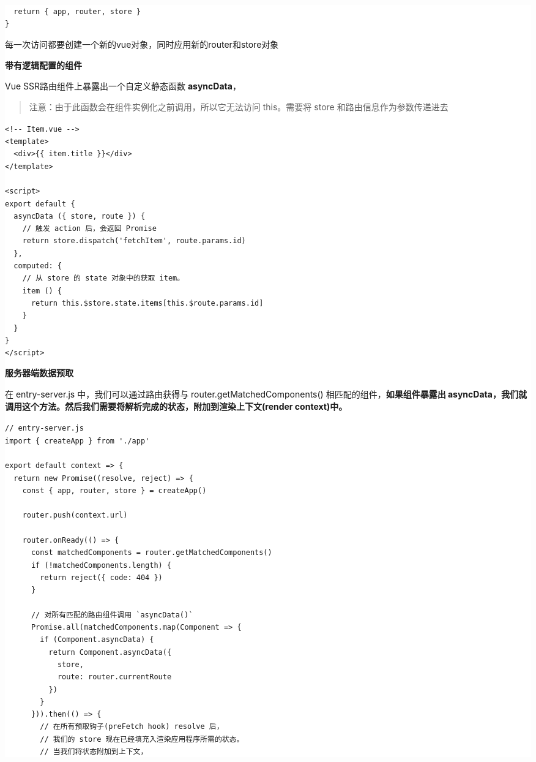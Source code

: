 ```
  return { app, router, store }
}
```
每一次访问都要创建一个新的vue对象，同时应用新的router和store对象

**带有逻辑配置的组件**

Vue SSR路由组件上暴露出一个自定义静态函数 **asyncData**，
> 注意：由于此函数会在组件实例化之前调用，所以它无法访问 this。需要将 store 和路由信息作为参数传递进去


```
<!-- Item.vue -->
<template>
  <div>{{ item.title }}</div>
</template>

<script>
export default {
  asyncData ({ store, route }) {
    // 触发 action 后，会返回 Promise
    return store.dispatch('fetchItem', route.params.id)
  },
  computed: {
    // 从 store 的 state 对象中的获取 item。
    item () {
      return this.$store.state.items[this.$route.params.id]
    }
  }
}
</script>
```


**服务器端数据预取**

在 entry-server.js 中，我们可以通过路由获得与 router.getMatchedComponents() 相匹配的组件，**如果组件暴露出 asyncData，我们就调用这个方法。然后我们需要将解析完成的状态，附加到渲染上下文(render context)中。**


```
// entry-server.js
import { createApp } from './app'

export default context => {
  return new Promise((resolve, reject) => {
    const { app, router, store } = createApp()

    router.push(context.url)

    router.onReady(() => {
      const matchedComponents = router.getMatchedComponents()
      if (!matchedComponents.length) {
        return reject({ code: 404 })
      }

      // 对所有匹配的路由组件调用 `asyncData()`
      Promise.all(matchedComponents.map(Component => {
        if (Component.asyncData) {
          return Component.asyncData({
            store,
            route: router.currentRoute
          })
        }
      })).then(() => {
        // 在所有预取钩子(preFetch hook) resolve 后，
        // 我们的 store 现在已经填充入渲染应用程序所需的状态。
        // 当我们将状态附加到上下文，
```